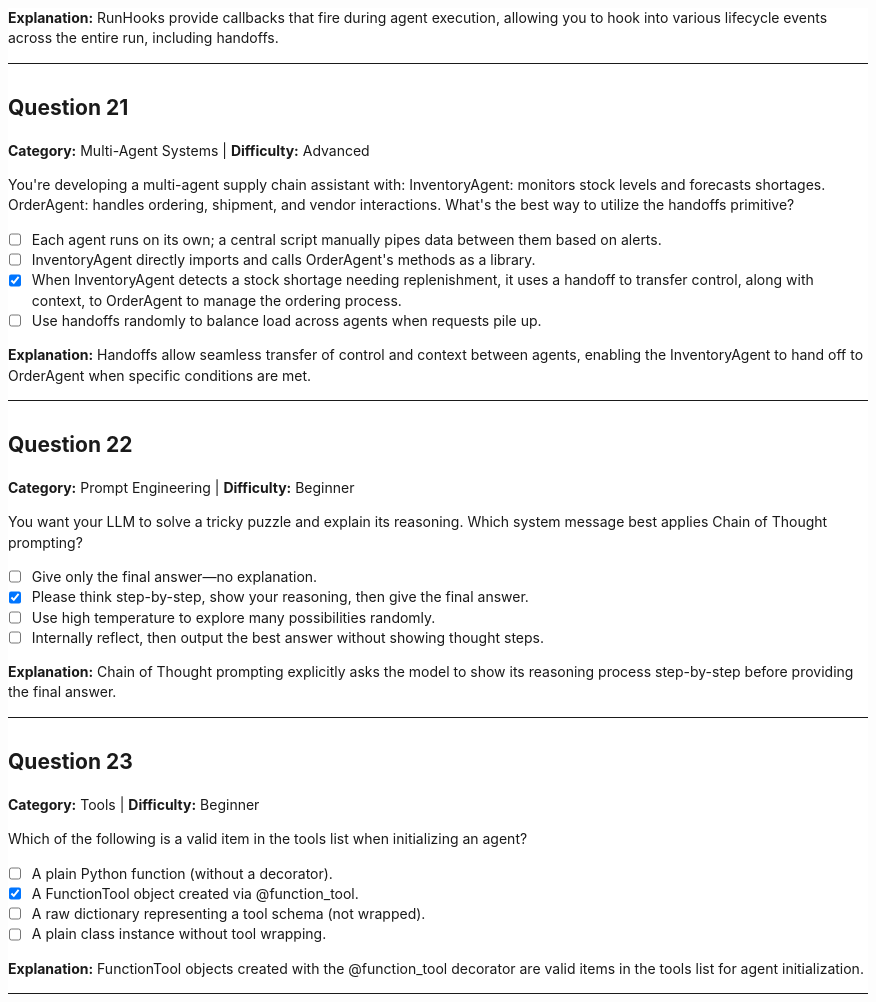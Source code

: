 **Explanation:** RunHooks provide callbacks that fire during agent execution, allowing you to hook into various lifecycle events across the entire run, including handoffs.

---

## Question 21

**Category:** Multi-Agent Systems | **Difficulty:** Advanced

You're developing a multi-agent supply chain assistant with: InventoryAgent: monitors stock levels and forecasts shortages. OrderAgent: handles ordering, shipment, and vendor interactions. What's the best way to utilize the handoffs primitive?

-   [ ] Each agent runs on its own; a central script manually pipes data between them based on alerts.
-   [ ] InventoryAgent directly imports and calls OrderAgent's methods as a library.
-   [x] When InventoryAgent detects a stock shortage needing replenishment, it uses a handoff to transfer control, along with context, to OrderAgent to manage the ordering process.
-   [ ] Use handoffs randomly to balance load across agents when requests pile up.

**Explanation:** Handoffs allow seamless transfer of control and context between agents, enabling the InventoryAgent to hand off to OrderAgent when specific conditions are met.

---

## Question 22

**Category:** Prompt Engineering | **Difficulty:** Beginner

You want your LLM to solve a tricky puzzle and explain its reasoning. Which system message best applies Chain of Thought prompting?

-   [ ] Give only the final answer—no explanation.
-   [x] Please think step-by-step, show your reasoning, then give the final answer.
-   [ ] Use high temperature to explore many possibilities randomly.
-   [ ] Internally reflect, then output the best answer without showing thought steps.

**Explanation:** Chain of Thought prompting explicitly asks the model to show its reasoning process step-by-step before providing the final answer.

---

## Question 23

**Category:** Tools | **Difficulty:** Beginner

Which of the following is a valid item in the tools list when initializing an agent?

-   [ ] A plain Python function (without a decorator).
-   [x] A FunctionTool object created via @function_tool.
-   [ ] A raw dictionary representing a tool schema (not wrapped).
-   [ ] A plain class instance without tool wrapping.

**Explanation:** FunctionTool objects created with the @function_tool decorator are valid items in the tools list for agent initialization.

---